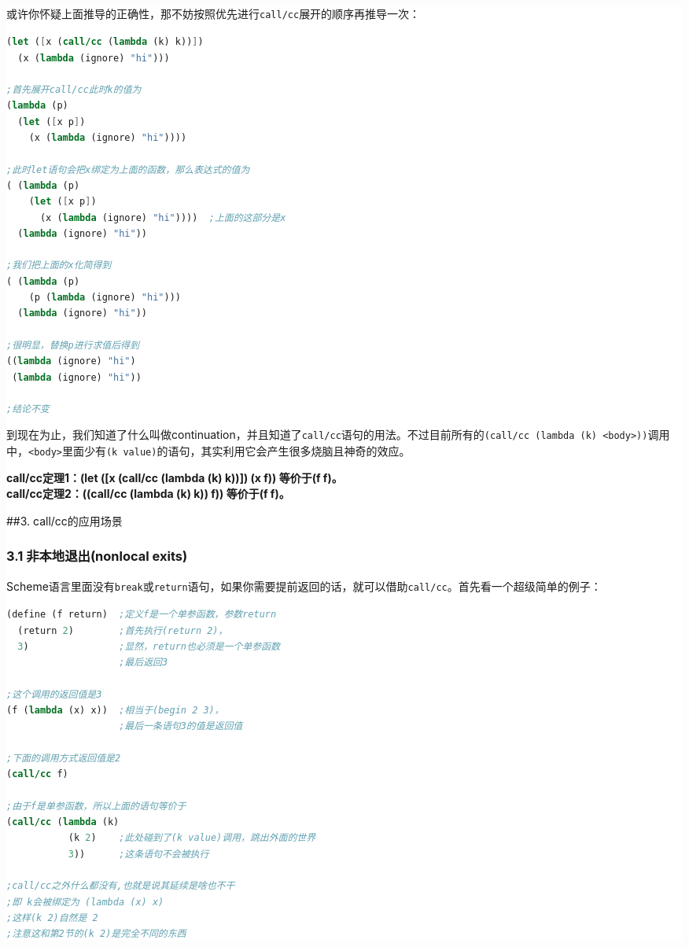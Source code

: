 或许你怀疑上面推导的正确性，那不妨按照优先进行`call/cc`展开的顺序再推导一次：  
```Scheme
(let ([x (call/cc (lambda (k) k))])
  (x (lambda (ignore) "hi")))

;首先展开call/cc此时k的值为
(lambda (p) 
  (let ([x p])
    (x (lambda (ignore) "hi"))))
	
;此时let语句会把x绑定为上面的函数，那么表达式的值为
( (lambda (p)
    (let ([x p])
	  (x (lambda (ignore) "hi"))))  ;上面的这部分是x
  (lambda (ignore) "hi"))
  
;我们把上面的x化简得到
( (lambda (p)
    (p (lambda (ignore) "hi")))
  (lambda (ignore) "hi"))
  
;很明显，替换p进行求值后得到
((lambda (ignore) "hi")
 (lambda (ignore) "hi"))
 
;结论不变
```

到现在为止，我们知道了什么叫做continuation，并且知道了`call/cc`语句的用法。不过目前所有的`(call/cc (lambda (k) <body>))`调用中，`<body>`里面少有`(k value)`的语句，其实利用它会产生很多烧脑且神奇的效应。  

**call/cc定理1：(let ([x (call/cc (lambda (k) k))]) (x f)) 等价于(f f)。**  
**call/cc定理2：((call/cc (lambda (k) k)) f)) 等价于(f f)。**  

##3. call/cc的应用场景
### 3.1 非本地退出(nonlocal exits)
Scheme语言里面没有`break`或`return`语句，如果你需要提前返回的话，就可以借助`call/cc`。首先看一个超级简单的例子：
```Scheme
(define (f return)  ;定义f是一个单参函数，参数return
  (return 2)        ;首先执行(return 2)，
  3)                ;显然，return也必须是一个单参函数
                    ;最后返回3

;这个调用的返回值是3
(f (lambda (x) x))  ;相当于(begin 2 3)，
                    ;最后一条语句3的值是返回值
					
;下面的调用方式返回值是2					
(call/cc f)

;由于f是单参函数，所以上面的语句等价于
(call/cc (lambda (k)
           (k 2)    ;此处碰到了(k value)调用，跳出外面的世界
		   3))      ;这条语句不会被执行

;call/cc之外什么都没有,也就是说其延续是啥也不干
;即 k会被绑定为 (lambda (x) x)
;这样(k 2)自然是 2
;注意这和第2节的(k 2)是完全不同的东西
```
